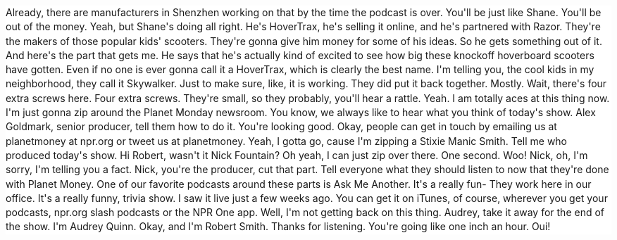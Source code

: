 Already, there are manufacturers in Shenzhen
working on that by the time the podcast is over.
You'll be just like Shane.
You'll be out of the money.
Yeah, but Shane's doing all right.
He's HoverTrax, he's selling it online,
and he's partnered with Razor.
They're the makers of those popular kids' scooters.
They're gonna give him money for some of his ideas.
So he gets something out of it.
And here's the part that gets me.
He says that he's actually kind of excited
to see how big these knockoff hoverboard scooters
have gotten.
Even if no one is ever gonna call it a HoverTrax,
which is clearly the best name.
I'm telling you, the cool kids in my neighborhood,
they call it Skywalker.
Just to make sure, like, it is working.
They did put it back together.
Mostly.
Wait, there's four extra screws here.
Four extra screws.
They're small, so they probably, you'll hear a rattle.
Yeah.
I am totally aces at this thing now.
I'm just gonna zip around the Planet Monday newsroom.
You know, we always like to hear
what you think of today's show.
Alex Goldmark, senior producer, tell them how to do it.
You're looking good.
Okay, people can get in touch by emailing us
at planetmoney at npr.org or tweet us at planetmoney.
Yeah, I gotta go, cause I'm zipping a Stixie Manic Smith.
Tell me who produced today's show.
Hi Robert, wasn't it Nick Fountain?
Oh yeah, I can just zip over there.
One second.
Woo!
Nick, oh, I'm sorry, I'm telling you a fact.
Nick, you're the producer, cut that part.
Tell everyone what they should listen to
now that they're done with Planet Money.
One of our favorite podcasts around these parts
is Ask Me Another.
It's a really fun-
They work here in our office.
It's a really funny, trivia show.
I saw it live just a few weeks ago.
You can get it on iTunes, of course,
wherever you get your podcasts,
npr.org slash podcasts or the NPR One app.
Well, I'm not getting back on this thing.
Audrey, take it away for the end of the show.
I'm Audrey Quinn.
Okay, and I'm Robert Smith.
Thanks for listening.
You're going like one inch an hour.
Oui!
